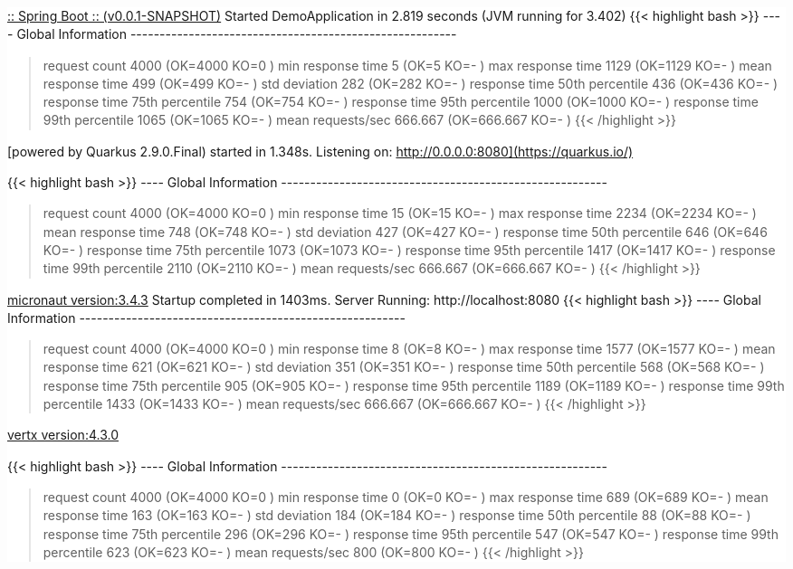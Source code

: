 [:: Spring Boot ::       (v0.0.1-SNAPSHOT)](https://spring.io/projects/spring-boot) 
Started DemoApplication in 2.819 seconds (JVM running for 3.402)
{{< highlight bash >}}
---- Global Information --------------------------------------------------------
> request count                                       4000 (OK=4000   KO=0     )
> min response time                                      5 (OK=5      KO=-     )
> max response time                                   1129 (OK=1129   KO=-     )
> mean response time                                   499 (OK=499    KO=-     )
> std deviation                                        282 (OK=282    KO=-     )
> response time 50th percentile                        436 (OK=436    KO=-     )
> response time 75th percentile                        754 (OK=754    KO=-     )
> response time 95th percentile                       1000 (OK=1000   KO=-     )
> response time 99th percentile                       1065 (OK=1065   KO=-     )
> mean requests/sec                                666.667 (OK=666.667 KO=-     )
{{< /highlight >}}

[powered by Quarkus 2.9.0.Final) started in 1.348s. Listening on: http://0.0.0.0:8080](https://quarkus.io/) 

{{< highlight bash >}}
---- Global Information --------------------------------------------------------
> request count                                       4000 (OK=4000   KO=0     )
> min response time                                     15 (OK=15     KO=-     )
> max response time                                   2234 (OK=2234   KO=-     )
> mean response time                                   748 (OK=748    KO=-     )
> std deviation                                        427 (OK=427    KO=-     )
> response time 50th percentile                        646 (OK=646    KO=-     )
> response time 75th percentile                       1073 (OK=1073   KO=-     )
> response time 95th percentile                       1417 (OK=1417   KO=-     )
> response time 99th percentile                       2110 (OK=2110   KO=-     )
> mean requests/sec                                666.667 (OK=666.667 KO=-     )
{{< /highlight >}}

[micronaut version:3.4.3](https://micronaut.io/) 
Startup completed in 1403ms. Server Running: http://localhost:8080
{{< highlight bash >}}
---- Global Information --------------------------------------------------------
> request count                                       4000 (OK=4000   KO=0     )
> min response time                                      8 (OK=8      KO=-     )
> max response time                                   1577 (OK=1577   KO=-     )
> mean response time                                   621 (OK=621    KO=-     )
> std deviation                                        351 (OK=351    KO=-     )
> response time 50th percentile                        568 (OK=568    KO=-     )
> response time 75th percentile                        905 (OK=905    KO=-     )
> response time 95th percentile                       1189 (OK=1189   KO=-     )
> response time 99th percentile                       1433 (OK=1433   KO=-     )
> mean requests/sec                                666.667 (OK=666.667 KO=-     )
{{< /highlight >}}

[vertx version:4.3.0](https://vertx.io/) 

{{< highlight bash >}}
---- Global Information --------------------------------------------------------
> request count                                       4000 (OK=4000   KO=0     )
> min response time                                      0 (OK=0      KO=-     )
> max response time                                    689 (OK=689    KO=-     )
> mean response time                                   163 (OK=163    KO=-     )
> std deviation                                        184 (OK=184    KO=-     )
> response time 50th percentile                         88 (OK=88     KO=-     )
> response time 75th percentile                        296 (OK=296    KO=-     )
> response time 95th percentile                        547 (OK=547    KO=-     )
> response time 99th percentile                        623 (OK=623    KO=-     )
> mean requests/sec                                    800 (OK=800    KO=-     )
{{< /highlight >}}
